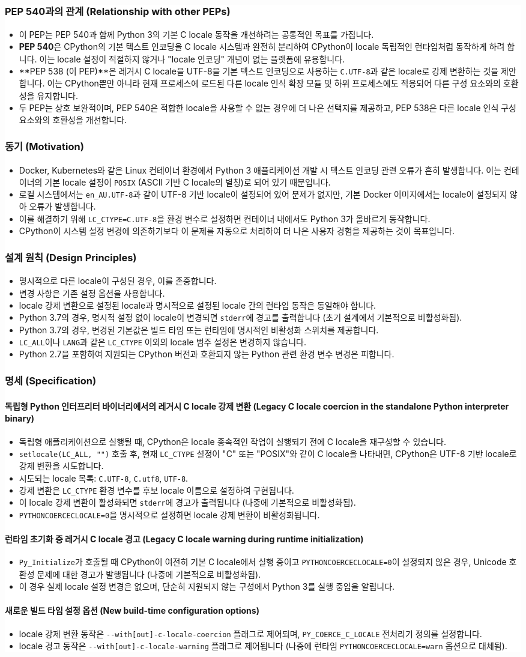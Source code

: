 ### PEP 540과의 관계 (Relationship with other PEPs)
*   이 PEP는 PEP 540과 함께 Python 3의 기본 C locale 동작을 개선하려는 공통적인 목표를 가집니다.
*   **PEP 540**은 CPython의 기본 텍스트 인코딩을 C locale 시스템과 완전히 분리하여 CPython이 locale 독립적인 런타임처럼 동작하게 하려 합니다. 이는 locale 설정이 적절하지 않거나 "locale 인코딩" 개념이 없는 플랫폼에 유용합니다.
*   **PEP 538 (이 PEP)**은 레거시 C locale을 UTF-8을 기본 텍스트 인코딩으로 사용하는 `C.UTF-8`과 같은 locale로 강제 변환하는 것을 제안합니다. 이는 CPython뿐만 아니라 현재 프로세스에 로드된 다른 locale 인식 확장 모듈 및 하위 프로세스에도 적용되어 다른 구성 요소와의 호환성을 유지합니다.
*   두 PEP는 상호 보완적이며, PEP 540은 적합한 locale을 사용할 수 없는 경우에 더 나은 선택지를 제공하고, PEP 538은 다른 locale 인식 구성 요소와의 호환성을 개선합니다.

### 동기 (Motivation)
*   Docker, Kubernetes와 같은 Linux 컨테이너 환경에서 Python 3 애플리케이션 개발 시 텍스트 인코딩 관련 오류가 흔히 발생합니다. 이는 컨테이너의 기본 locale 설정이 `POSIX` (ASCII 기반 C locale의 별칭)로 되어 있기 때문입니다.
*   로컬 시스템에서는 `en_AU.UTF-8`과 같이 UTF-8 기반 locale이 설정되어 있어 문제가 없지만, 기본 Docker 이미지에서는 locale이 설정되지 않아 오류가 발생합니다.
*   이를 해결하기 위해 `LC_CTYPE=C.UTF-8`을 환경 변수로 설정하면 컨테이너 내에서도 Python 3가 올바르게 동작합니다.
*   CPython이 시스템 설정 변경에 의존하기보다 이 문제를 자동으로 처리하여 더 나은 사용자 경험을 제공하는 것이 목표입니다.

### 설계 원칙 (Design Principles)
*   명시적으로 다른 locale이 구성된 경우, 이를 존중합니다.
*   변경 사항은 기존 설정 옵션을 사용합니다.
*   locale 강제 변환으로 설정된 locale과 명시적으로 설정된 locale 간의 런타임 동작은 동일해야 합니다.
*   Python 3.7의 경우, 명시적 설정 없이 locale이 변경되면 `stderr`에 경고를 출력합니다 (초기 설계에서 기본적으로 비활성화됨).
*   Python 3.7의 경우, 변경된 기본값은 빌드 타임 또는 런타임에 명시적인 비활성화 스위치를 제공합니다.
*   `LC_ALL`이나 `LANG`과 같은 `LC_CTYPE` 이외의 locale 범주 설정은 변경하지 않습니다.
*   Python 2.7을 포함하여 지원되는 CPython 버전과 호환되지 않는 Python 관련 환경 변수 변경은 피합니다.

### 명세 (Specification)

#### 독립형 Python 인터프리터 바이너리에서의 레거시 C locale 강제 변환 (Legacy C locale coercion in the standalone Python interpreter binary)
*   독립형 애플리케이션으로 실행될 때, CPython은 locale 종속적인 작업이 실행되기 전에 C locale을 재구성할 수 있습니다.
*   `setlocale(LC_ALL, "")` 호출 후, 현재 `LC_CTYPE` 설정이 "C" 또는 "POSIX"와 같이 C locale을 나타내면, CPython은 UTF-8 기반 locale로 강제 변환을 시도합니다.
*   시도되는 locale 목록: `C.UTF-8`, `C.utf8`, `UTF-8`.
*   강제 변환은 `LC_CTYPE` 환경 변수를 후보 locale 이름으로 설정하여 구현됩니다.
*   이 locale 강제 변환이 활성화되면 `stderr`에 경고가 출력됩니다 (나중에 기본적으로 비활성화됨).
*   `PYTHONCOERCECLOCALE=0`을 명시적으로 설정하면 locale 강제 변환이 비활성화됩니다.

#### 런타임 초기화 중 레거시 C locale 경고 (Legacy C locale warning during runtime initialization)
*   `Py_Initialize`가 호출될 때 CPython이 여전히 기본 C locale에서 실행 중이고 `PYTHONCOERCECLOCALE=0`이 설정되지 않은 경우, Unicode 호환성 문제에 대한 경고가 발행됩니다 (나중에 기본적으로 비활성화됨).
*   이 경우 실제 locale 설정 변경은 없으며, 단순히 지원되지 않는 구성에서 Python 3를 실행 중임을 알립니다.

#### 새로운 빌드 타임 설정 옵션 (New build-time configuration options)
*   locale 강제 변환 동작은 `--with[out]-c-locale-coercion` 플래그로 제어되며, `PY_COERCE_C_LOCALE` 전처리기 정의를 설정합니다.
*   locale 경고 동작은 `--with[out]-c-locale-warning` 플래그로 제어됩니다 (나중에 런타임 `PYTHONCOERCECLOCALE=warn` 옵션으로 대체됨).
